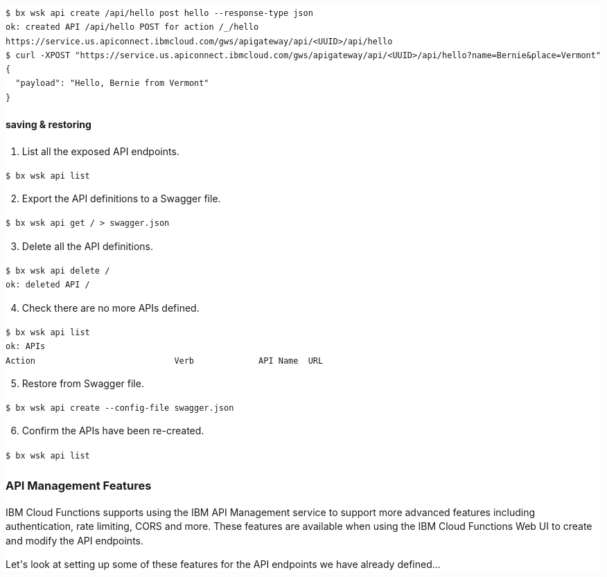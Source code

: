 ```
$ bx wsk api create /api/hello post hello --response-type json
ok: created API /api/hello POST for action /_/hello
https://service.us.apiconnect.ibmcloud.com/gws/apigateway/api/<UUID>/api/hello
$ curl -XPOST "https://service.us.apiconnect.ibmcloud.com/gws/apigateway/api/<UUID>/api/hello?name=Bernie&place=Vermont"
{
  "payload": "Hello, Bernie from Vermont"
}
```

#### saving & restoring

1. List all the exposed API endpoints.

```
$ bx wsk api list
```

2. Export the API definitions to a Swagger file.

```
$ bx wsk api get / > swagger.json
```

3. Delete all the API definitions.

```
$ bx wsk api delete /
ok: deleted API /
```

4. Check there are no more APIs defined.

```
$ bx wsk api list
ok: APIs
Action                            Verb             API Name  URL
```

5. Restore from Swagger file.

```
$ bx wsk api create --config-file swagger.json
```

6. Confirm the APIs have been re-created.

```
$ bx wsk api list
```

### API Management Features

IBM Cloud Functions supports using the IBM API Management service to support more advanced features including authentication, rate limiting, CORS and more. These features are available when using the IBM Cloud Functions Web UI to create and modify the API endpoints.

Let's look at setting up some of these features for the API endpoints we have already defined…

